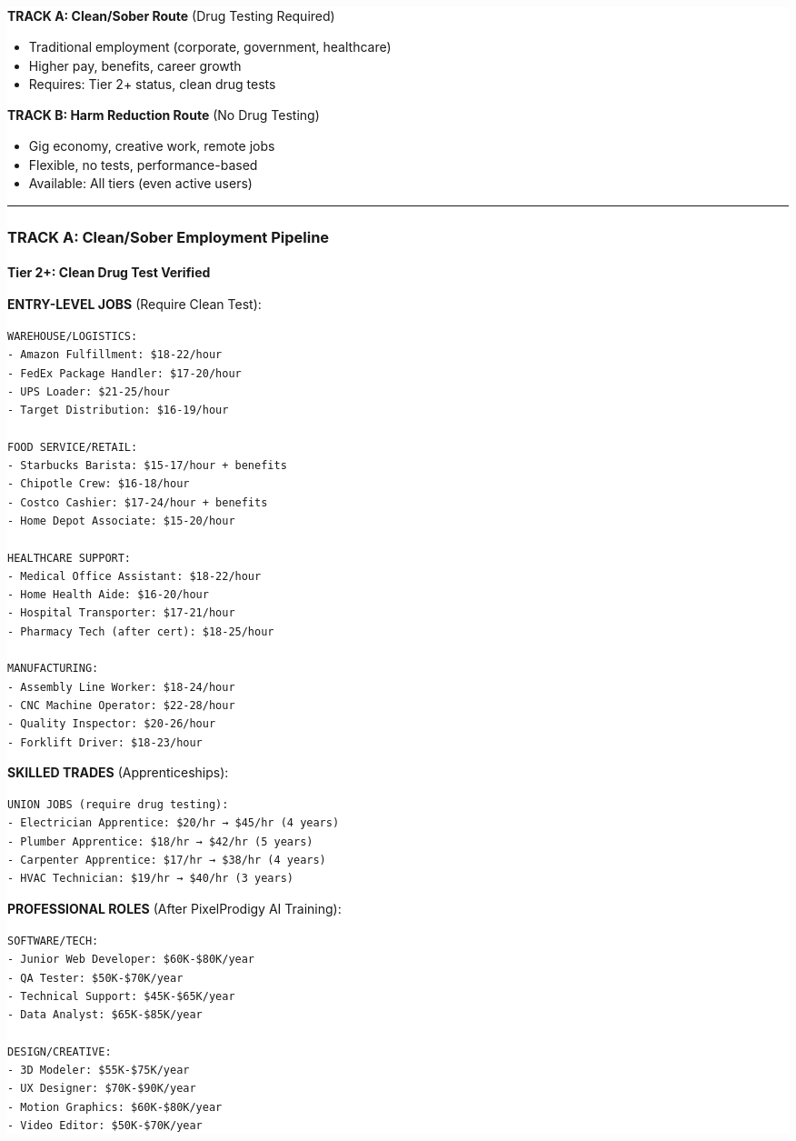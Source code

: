 **TRACK A: Clean/Sober Route** (Drug Testing Required)
- Traditional employment (corporate, government, healthcare)
- Higher pay, benefits, career growth
- Requires: Tier 2+ status, clean drug tests

**TRACK B: Harm Reduction Route** (No Drug Testing)
- Gig economy, creative work, remote jobs
- Flexible, no tests, performance-based
- Available: All tiers (even active users)

---

### TRACK A: Clean/Sober Employment Pipeline

**Tier 2+: Clean Drug Test Verified**

**ENTRY-LEVEL JOBS** (Require Clean Test):
```
WAREHOUSE/LOGISTICS:
- Amazon Fulfillment: $18-22/hour
- FedEx Package Handler: $17-20/hour
- UPS Loader: $21-25/hour
- Target Distribution: $16-19/hour

FOOD SERVICE/RETAIL:
- Starbucks Barista: $15-17/hour + benefits
- Chipotle Crew: $16-18/hour
- Costco Cashier: $17-24/hour + benefits
- Home Depot Associate: $15-20/hour

HEALTHCARE SUPPORT:
- Medical Office Assistant: $18-22/hour
- Home Health Aide: $16-20/hour
- Hospital Transporter: $17-21/hour
- Pharmacy Tech (after cert): $18-25/hour

MANUFACTURING:
- Assembly Line Worker: $18-24/hour
- CNC Machine Operator: $22-28/hour
- Quality Inspector: $20-26/hour
- Forklift Driver: $18-23/hour
```

**SKILLED TRADES** (Apprenticeships):
```
UNION JOBS (require drug testing):
- Electrician Apprentice: $20/hr → $45/hr (4 years)
- Plumber Apprentice: $18/hr → $42/hr (5 years)
- Carpenter Apprentice: $17/hr → $38/hr (4 years)
- HVAC Technician: $19/hr → $40/hr (3 years)
```

**PROFESSIONAL ROLES** (After PixelProdigy AI Training):
```
SOFTWARE/TECH:
- Junior Web Developer: $60K-$80K/year
- QA Tester: $50K-$70K/year
- Technical Support: $45K-$65K/year
- Data Analyst: $65K-$85K/year

DESIGN/CREATIVE:
- 3D Modeler: $55K-$75K/year
- UX Designer: $70K-$90K/year
- Motion Graphics: $60K-$80K/year
- Video Editor: $50K-$70K/year
```
